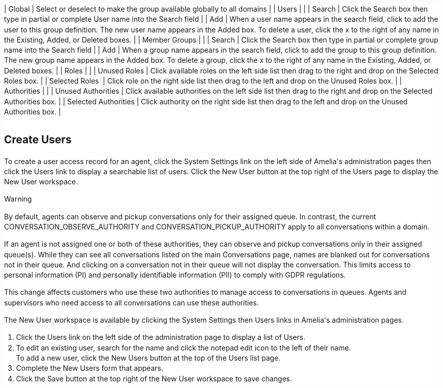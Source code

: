 | Global               | Select or deselect to make the group available globally to all domains                                                                                                                                                                         |
| Users                |                                                                                                                                                                                                                                                |
| Search               | Click the Search box then type in partial or complete User name into the Search field                                                                                                                                                          |
| Add                  | When a user name appears in the search field, click to add the user to this group definition. The new user name appears in the Added box. To delete a user, click the x to the right of any name in the Existing, Added, or Deleted boxes.     |
| Member Groups        |                                                                                                                                                                                                                                                |
| Search               | Click the Search box then type in partial or complete group name into the Search field                                                                                                                                                         |
| Add                  | When a group name appears in the search field, click to add the group to this group definition. The new group name appears in the Added box. To delete a group, click the x to the right of any name in the Existing, Added, or Deleted boxes. |
| Roles                |                                                                                                                                                                                                                                                |
| Unused Roles         | Click available roles on the left side list then drag to the right and drop on the Selected Roles box.                                                                                                                                         |
| Selected Roles       | Click role on the right side list then drag to the left and drop on the Unused Roles box.                                                                                                                                                      |
| Authorities          |                                                                                                                                                                                                                                                |
| Unused Authorities   | Click available authorities on the left side list then drag to the right and drop on the Selected Authorities box.                                                                                                                             |
| Selected Authorities | Click authority on the right side list then drag to the left and drop on the Unused Authorities box.                                                                                                                                           |
## Create Users
To create a user access record for an agent, click the System Settings link on the left side of Amelia's administration pages then click the Users link to display a searchable list of users. Click the New User button at the top right of the Users page to display the New User workspace.
> [!warning]  
>
> By default, agents can observe and pickup conversations only for their assigned queue. In contrast, the current CONVERSATION_OBSERVE_AUTHORITY and CONVERSATION_PICKUP_AUTHORITY apply to all conversations within a domain.
>
> If an agent is not assigned one or both of these authorities, they can observe and pickup conversations only in their assigned queue(s). While they can see all conversations listed on the main Conversations page, names are blanked out for conversations not in their queue. And clicking on a conversation not in their queue will not display the conversation. This limits access to personal information (PI) and personally identifiable information (PII) to comply with GDPR regulations.
>
> This change affects customers who use these two authorities to manage access to conversations in queues. Agents and supervisors who need access to all conversations can use these authorities.

The New User workspace is available by clicking the System Settings then Users links in Amelia's administration pages.
1.  Click the Users link on the left side of the administration page to display a list of Users.
2.  To edit an existing user, search for the name and click the notepad edit icon to the left of their name.  
    To add a new user, click the New Users button at the top of the Users list page.
3.  Complete the New Users form that appears.
4.  Click the Save button at the top right of the New User workspace to save changes.
